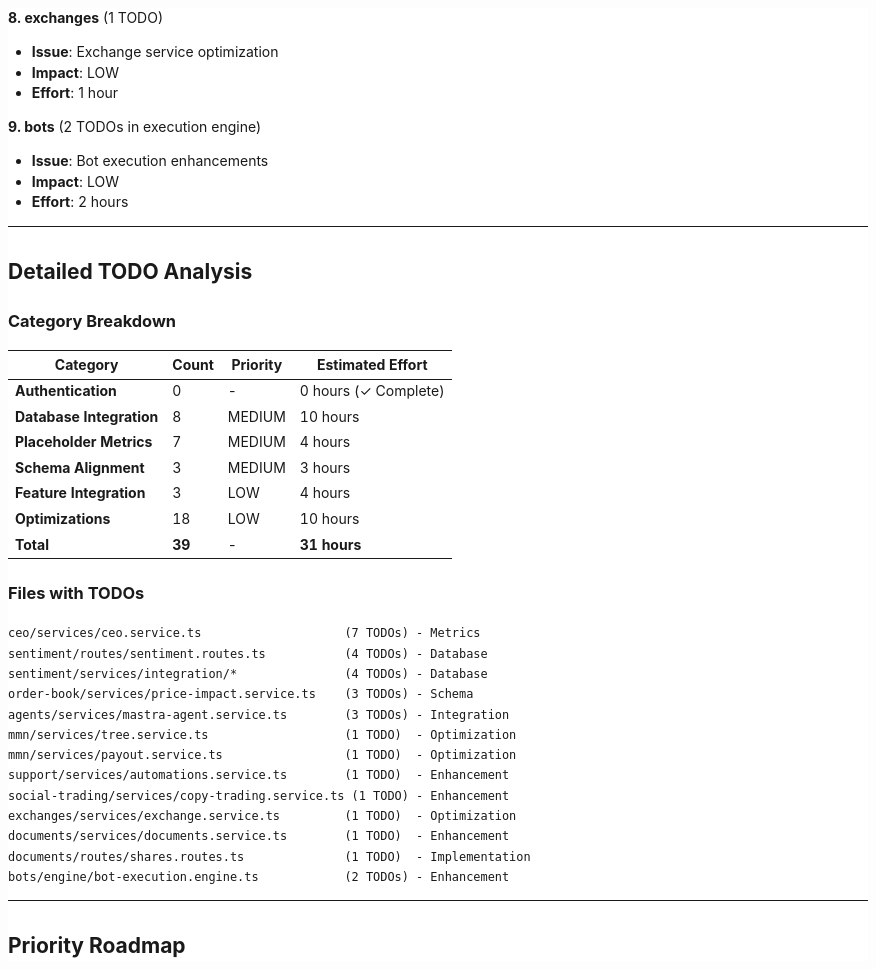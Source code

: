 **8. exchanges** (1 TODO)
- **Issue**: Exchange service optimization
- **Impact**: LOW
- **Effort**: 1 hour

**9. bots** (2 TODOs in execution engine)
- **Issue**: Bot execution enhancements
- **Impact**: LOW
- **Effort**: 2 hours

---

## Detailed TODO Analysis

### Category Breakdown

| Category | Count | Priority | Estimated Effort |
|----------|-------|----------|------------------|
| **Authentication** | 0 | - | 0 hours (✓ Complete) |
| **Database Integration** | 8 | MEDIUM | 10 hours |
| **Placeholder Metrics** | 7 | MEDIUM | 4 hours |
| **Schema Alignment** | 3 | MEDIUM | 3 hours |
| **Feature Integration** | 3 | LOW | 4 hours |
| **Optimizations** | 18 | LOW | 10 hours |
| **Total** | **39** | - | **31 hours** |

### Files with TODOs

```
ceo/services/ceo.service.ts                    (7 TODOs) - Metrics
sentiment/routes/sentiment.routes.ts           (4 TODOs) - Database
sentiment/services/integration/*               (4 TODOs) - Database
order-book/services/price-impact.service.ts    (3 TODOs) - Schema
agents/services/mastra-agent.service.ts        (3 TODOs) - Integration
mmn/services/tree.service.ts                   (1 TODO)  - Optimization
mmn/services/payout.service.ts                 (1 TODO)  - Optimization
support/services/automations.service.ts        (1 TODO)  - Enhancement
social-trading/services/copy-trading.service.ts (1 TODO) - Enhancement
exchanges/services/exchange.service.ts         (1 TODO)  - Optimization
documents/services/documents.service.ts        (1 TODO)  - Enhancement
documents/routes/shares.routes.ts              (1 TODO)  - Implementation
bots/engine/bot-execution.engine.ts            (2 TODOs) - Enhancement
```

---

## Priority Roadmap
